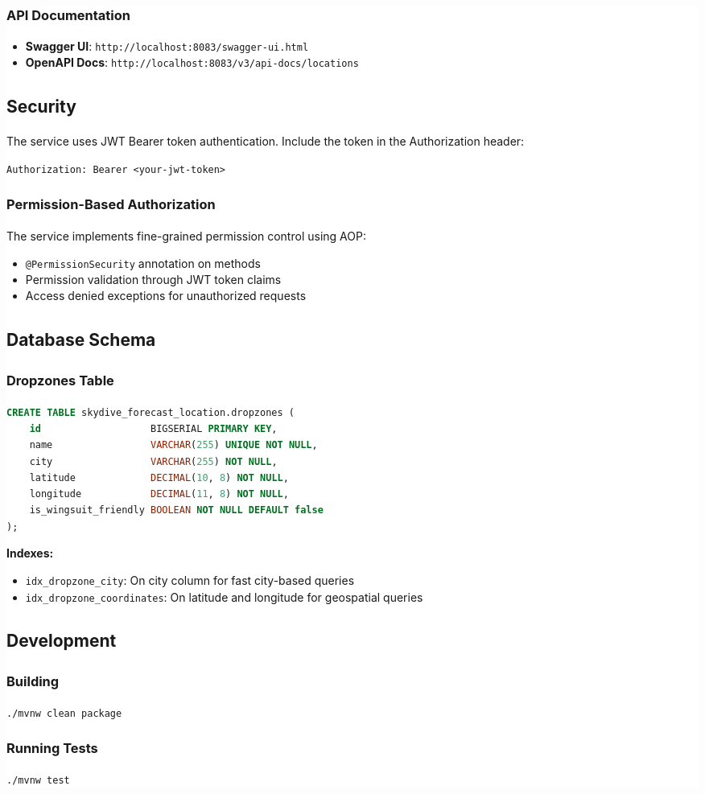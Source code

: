 ### API Documentation

- **Swagger UI**: `http://localhost:8083/swagger-ui.html`
- **OpenAPI Docs**: `http://localhost:8083/v3/api-docs/locations`

## Security

The service uses JWT Bearer token authentication. Include the token in the Authorization header:

```
Authorization: Bearer <your-jwt-token>
```

### Permission-Based Authorization

The service implements fine-grained permission control using AOP:
- `@PermissionSecurity` annotation on methods
- Permission validation through JWT token claims
- Access denied exceptions for unauthorized requests

## Database Schema

### Dropzones Table

```sql
CREATE TABLE skydive_forecast_location.dropzones (
    id                   BIGSERIAL PRIMARY KEY,
    name                 VARCHAR(255) UNIQUE NOT NULL,
    city                 VARCHAR(255) NOT NULL,
    latitude             DECIMAL(10, 8) NOT NULL,
    longitude            DECIMAL(11, 8) NOT NULL,
    is_wingsuit_friendly BOOLEAN NOT NULL DEFAULT false
);
```

**Indexes:**
- `idx_dropzone_city`: On city column for fast city-based queries
- `idx_dropzone_coordinates`: On latitude and longitude for geospatial queries


## Development

### Building

```bash
./mvnw clean package
```

### Running Tests

```bash
./mvnw test
```

